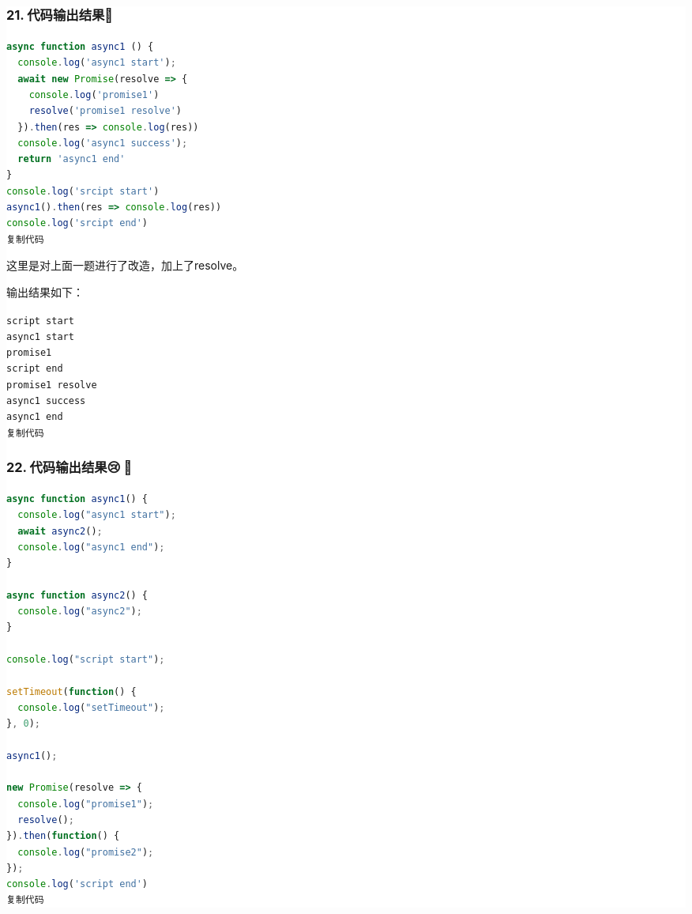 ### 21. 代码输出结果:green_book:

```javascript
async function async1 () {
  console.log('async1 start');
  await new Promise(resolve => {
    console.log('promise1')
    resolve('promise1 resolve')
  }).then(res => console.log(res))
  console.log('async1 success');
  return 'async1 end'
}
console.log('srcipt start')
async1().then(res => console.log(res))
console.log('srcipt end')
复制代码
```

这里是对上面一题进行了改造，加上了resolve。

输出结果如下：

```javascript
script start
async1 start
promise1
script end
promise1 resolve
async1 success
async1 end
复制代码
```

### 22. 代码输出结果:cry: :red_circle:

```javascript
async function async1() {
  console.log("async1 start");
  await async2();
  console.log("async1 end");
}

async function async2() {
  console.log("async2");
}

console.log("script start");

setTimeout(function() {
  console.log("setTimeout");
}, 0);

async1();

new Promise(resolve => {
  console.log("promise1");
  resolve();
}).then(function() {
  console.log("promise2");
});
console.log('script end')
复制代码
```
